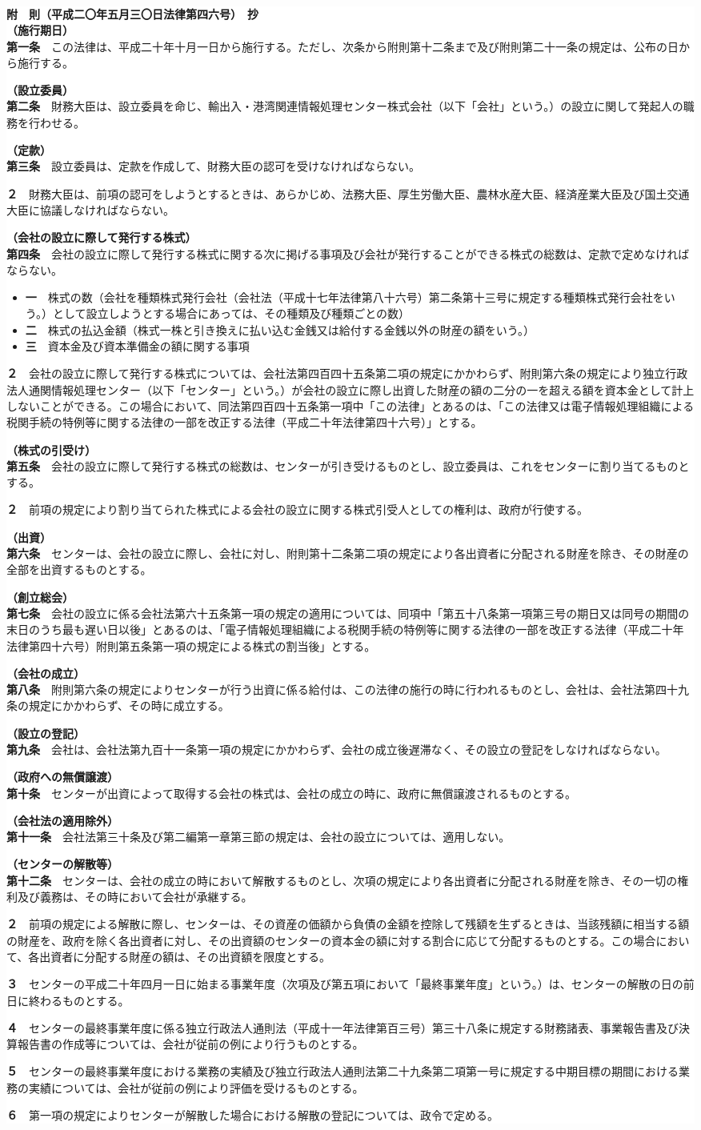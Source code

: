 **附　則（平成二〇年五月三〇日法律第四六号）　抄**  
**（施行期日）**  
**第一条**　この法律は、平成二十年十月一日から施行する。ただし、次条から附則第十二条まで及び附則第二十一条の規定は、公布の日から施行する。  
  
**（設立委員）**  
**第二条**　財務大臣は、設立委員を命じ、輸出入・港湾関連情報処理センター株式会社（以下「会社」という。）の設立に関して発起人の職務を行わせる。  
  
**（定款）**  
**第三条**　設立委員は、定款を作成して、財務大臣の認可を受けなければならない。  
  
**２**　財務大臣は、前項の認可をしようとするときは、あらかじめ、法務大臣、厚生労働大臣、農林水産大臣、経済産業大臣及び国土交通大臣に協議しなければならない。  
  
**（会社の設立に際して発行する株式）**  
**第四条**　会社の設立に際して発行する株式に関する次に掲げる事項及び会社が発行することができる株式の総数は、定款で定めなければならない。  
* **一**　株式の数（会社を種類株式発行会社（会社法（平成十七年法律第八十六号）第二条第十三号に規定する種類株式発行会社をいう。）として設立しようとする場合にあっては、その種類及び種類ごとの数）  
* **二**　株式の払込金額（株式一株と引き換えに払い込む金銭又は給付する金銭以外の財産の額をいう。）  
* **三**　資本金及び資本準備金の額に関する事項  
  
**２**　会社の設立に際して発行する株式については、会社法第四百四十五条第二項の規定にかかわらず、附則第六条の規定により独立行政法人通関情報処理センター（以下「センター」という。）が会社の設立に際し出資した財産の額の二分の一を超える額を資本金として計上しないことができる。この場合において、同法第四百四十五条第一項中「この法律」とあるのは、「この法律又は電子情報処理組織による税関手続の特例等に関する法律の一部を改正する法律（平成二十年法律第四十六号）」とする。  
  
**（株式の引受け）**  
**第五条**　会社の設立に際して発行する株式の総数は、センターが引き受けるものとし、設立委員は、これをセンターに割り当てるものとする。  
  
**２**　前項の規定により割り当てられた株式による会社の設立に関する株式引受人としての権利は、政府が行使する。  
  
**（出資）**  
**第六条**　センターは、会社の設立に際し、会社に対し、附則第十二条第二項の規定により各出資者に分配される財産を除き、その財産の全部を出資するものとする。  
  
**（創立総会）**  
**第七条**　会社の設立に係る会社法第六十五条第一項の規定の適用については、同項中「第五十八条第一項第三号の期日又は同号の期間の末日のうち最も遅い日以後」とあるのは、「電子情報処理組織による税関手続の特例等に関する法律の一部を改正する法律（平成二十年法律第四十六号）附則第五条第一項の規定による株式の割当後」とする。  
  
**（会社の成立）**  
**第八条**　附則第六条の規定によりセンターが行う出資に係る給付は、この法律の施行の時に行われるものとし、会社は、会社法第四十九条の規定にかかわらず、その時に成立する。  
  
**（設立の登記）**  
**第九条**　会社は、会社法第九百十一条第一項の規定にかかわらず、会社の成立後遅滞なく、その設立の登記をしなければならない。  
  
**（政府への無償譲渡）**  
**第十条**　センターが出資によって取得する会社の株式は、会社の成立の時に、政府に無償譲渡されるものとする。  
  
**（会社法の適用除外）**  
**第十一条**　会社法第三十条及び第二編第一章第三節の規定は、会社の設立については、適用しない。  
  
**（センターの解散等）**  
**第十二条**　センターは、会社の成立の時において解散するものとし、次項の規定により各出資者に分配される財産を除き、その一切の権利及び義務は、その時において会社が承継する。  
  
**２**　前項の規定による解散に際し、センターは、その資産の価額から負債の金額を控除して残額を生ずるときは、当該残額に相当する額の財産を、政府を除く各出資者に対し、その出資額のセンターの資本金の額に対する割合に応じて分配するものとする。この場合において、各出資者に分配する財産の額は、その出資額を限度とする。  
  
**３**　センターの平成二十年四月一日に始まる事業年度（次項及び第五項において「最終事業年度」という。）は、センターの解散の日の前日に終わるものとする。  
  
**４**　センターの最終事業年度に係る独立行政法人通則法（平成十一年法律第百三号）第三十八条に規定する財務諸表、事業報告書及び決算報告書の作成等については、会社が従前の例により行うものとする。  
  
**５**　センターの最終事業年度における業務の実績及び独立行政法人通則法第二十九条第二項第一号に規定する中期目標の期間における業務の実績については、会社が従前の例により評価を受けるものとする。  
  
**６**　第一項の規定によりセンターが解散した場合における解散の登記については、政令で定める。  
  